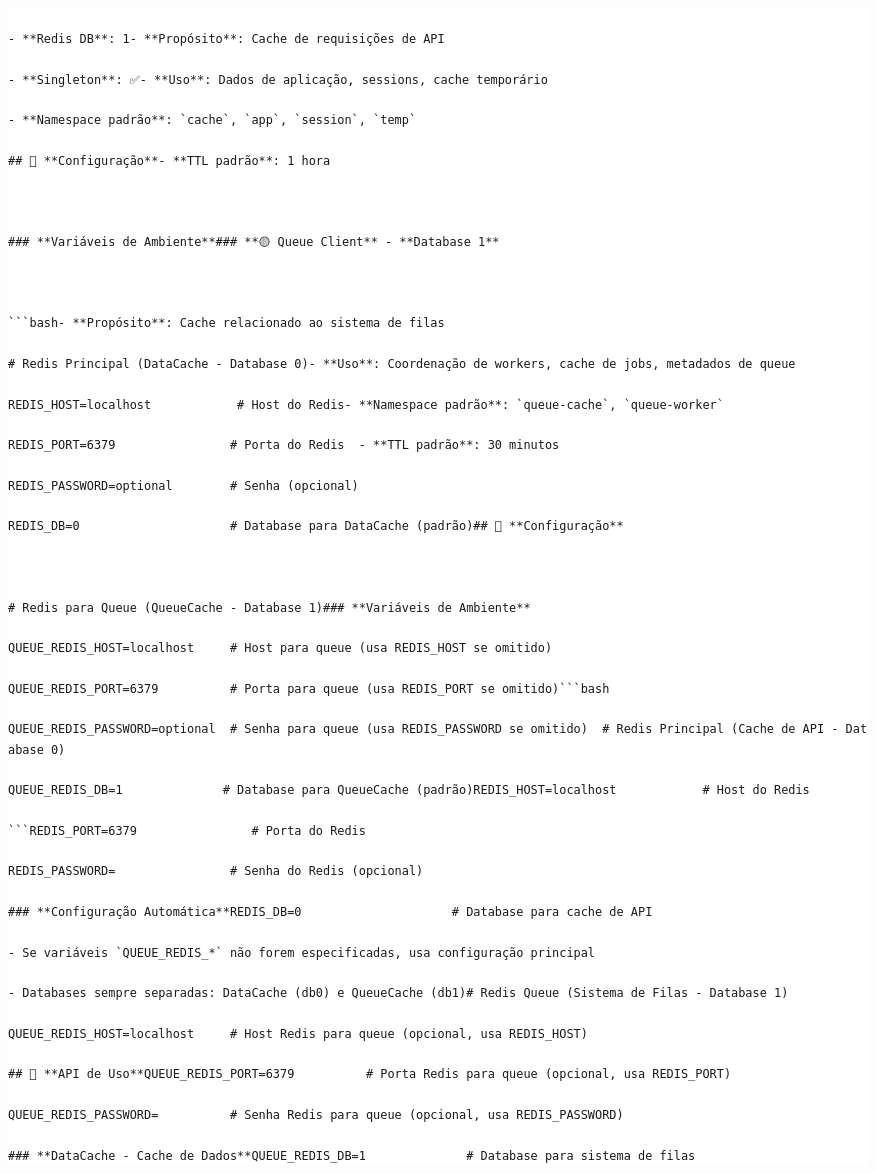 ````- **MultiRedisConnectionManager**: Gerencia múltiplas conexões Redis com padrão singleton por tipo

- **Redis DB**: 1- **Propósito**: Cache de requisições de API

- **Singleton**: ✅- **Uso**: Dados de aplicação, sessions, cache temporário

- **Namespace padrão**: `cache`, `app`, `session`, `temp`

## 🚀 **Configuração**- **TTL padrão**: 1 hora



### **Variáveis de Ambiente**### **🟡 Queue Client** - **Database 1**



```bash- **Propósito**: Cache relacionado ao sistema de filas

# Redis Principal (DataCache - Database 0)- **Uso**: Coordenação de workers, cache de jobs, metadados de queue

REDIS_HOST=localhost            # Host do Redis- **Namespace padrão**: `queue-cache`, `queue-worker`

REDIS_PORT=6379                # Porta do Redis  - **TTL padrão**: 30 minutos

REDIS_PASSWORD=optional        # Senha (opcional)

REDIS_DB=0                     # Database para DataCache (padrão)## 🚀 **Configuração**



# Redis para Queue (QueueCache - Database 1)### **Variáveis de Ambiente**

QUEUE_REDIS_HOST=localhost     # Host para queue (usa REDIS_HOST se omitido)

QUEUE_REDIS_PORT=6379          # Porta para queue (usa REDIS_PORT se omitido)```bash

QUEUE_REDIS_PASSWORD=optional  # Senha para queue (usa REDIS_PASSWORD se omitido)  # Redis Principal (Cache de API - Database 0)

QUEUE_REDIS_DB=1              # Database para QueueCache (padrão)REDIS_HOST=localhost            # Host do Redis

```REDIS_PORT=6379                # Porta do Redis

REDIS_PASSWORD=                # Senha do Redis (opcional)

### **Configuração Automática**REDIS_DB=0                     # Database para cache de API

- Se variáveis `QUEUE_REDIS_*` não forem especificadas, usa configuração principal

- Databases sempre separadas: DataCache (db0) e QueueCache (db1)# Redis Queue (Sistema de Filas - Database 1)

QUEUE_REDIS_HOST=localhost     # Host Redis para queue (opcional, usa REDIS_HOST)

## 📖 **API de Uso**QUEUE_REDIS_PORT=6379          # Porta Redis para queue (opcional, usa REDIS_PORT)

QUEUE_REDIS_PASSWORD=          # Senha Redis para queue (opcional, usa REDIS_PASSWORD)

### **DataCache - Cache de Dados**QUEUE_REDIS_DB=1              # Database para sistema de filas

````